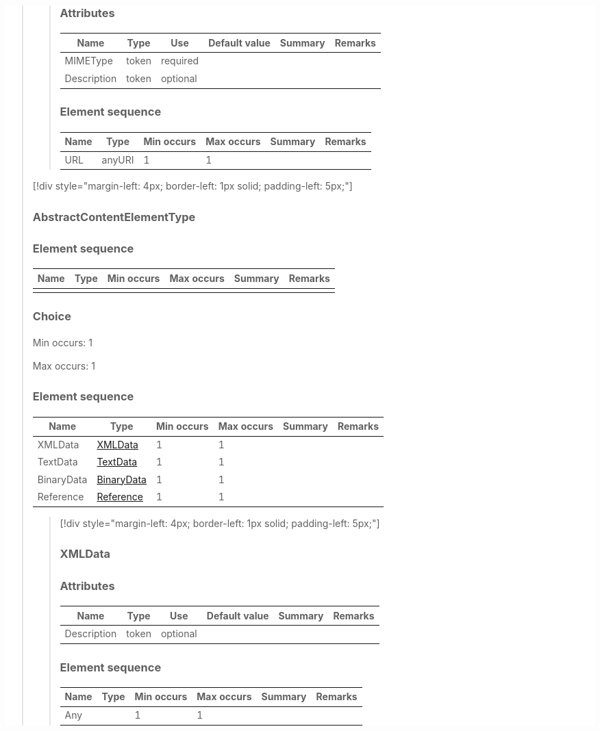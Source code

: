 > >
> > ### Attributes
> >
> > Name|Type|Use|Default value|Summary|Remarks
> > ---|---|---|---|---|---
> > MIMEType|token|required|||
> > Description|token|optional|||
> >
> > ### Element sequence
> >
> > Name|Type|Min occurs|Max occurs|Summary|Remarks
> > ---|---|---|---|---|---
> > URL|anyURI|1|1||
> >
> >
> 
> 
> 
> [!div style="margin-left: 4px; border-left: 1px solid; padding-left: 5px;"]
> 
> <a name='AbstractContentElementType'></a>
> 
> ### AbstractContentElementType
> 
> ### Element sequence
> 
> | Name | Type | Min occurs | Max occurs | Summary | Remarks |
> |------|------|------------|------------|---------|---------|
> |      |      |            |            |         |         |
> 
> ### Choice
> 
> Min occurs: 1
> 
> Max occurs: 1
> ### Element sequence
> 
> Name|Type|Min occurs|Max occurs|Summary|Remarks
> ---|---|---|---|---|---
> XMLData|[XMLData](#XMLData)|1|1||
> TextData|[TextData](#TextData)|1|1||
> BinaryData|[BinaryData](#BinaryData)|1|1||
> Reference|[Reference](#Reference)|1|1||
> 
> >[!div style="margin-left: 4px; border-left: 1px solid; padding-left: 5px;"]
> >
> > <a name='XMLData'></a>
> >
> > ### XMLData
> >
> > ### Attributes
> >
> > Name|Type|Use|Default value|Summary|Remarks
> > ---|---|---|---|---|---
> > Description|token|optional|||
> >
> > ### Element sequence
> >
> > Name|Type|Min occurs|Max occurs|Summary|Remarks
> > ---|---|---|---|---|---
> > Any||1|1||
> >
> >
> 